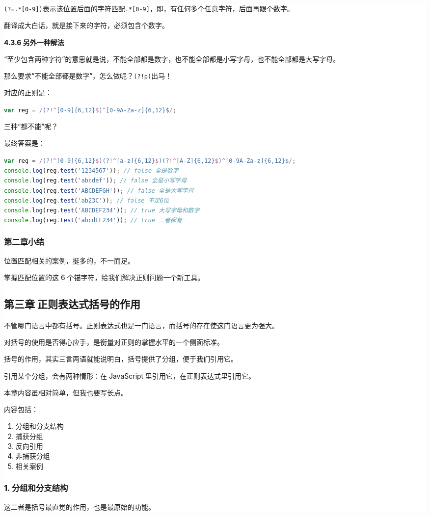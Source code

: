 `(?=.*[0-9])`表示该位置后面的字符匹配`.*[0-9]`，即，有任何多个任意字符，后面再跟个数字。

翻译成大白话，就是接下来的字符，必须包含个数字。

**4.3.6 另外一种解法**

“至少包含两种字符”的意思就是说，不能全部都是数字，也不能全部都是小写字母，也不能全部都是大写字母。

那么要求“不能全部都是数字”，怎么做呢？`(?!p)`出马！

对应的正则是：

```js
var reg = /(?!^[0-9]{6,12}$)^[0-9A-Za-z]{6,12}$/;
```

三种“都不能”呢？

最终答案是：

```js
var reg = /(?!^[0-9]{6,12}$)(?!^[a-z]{6,12}$)(?!^[A-Z]{6,12}$)^[0-9A-Za-z]{6,12}$/;
console.log(reg.test('1234567')); // false 全是数字
console.log(reg.test('abcdef')); // false 全是小写字母
console.log(reg.test('ABCDEFGH')); // false 全是大写字母
console.log(reg.test('ab23C')); // false 不足6位
console.log(reg.test('ABCDEF234')); // true 大写字母和数字
console.log(reg.test('abcdEF234')); // true 三者都有
```

### 第二章小结

位置匹配相关的案例，挺多的，不一而足。

掌握匹配位置的这 6 个锚字符，给我们解决正则问题一个新工具。

## 第三章 正则表达式括号的作用

不管哪门语言中都有括号。正则表达式也是一门语言，而括号的存在使这门语言更为强大。

对括号的使用是否得心应手，是衡量对正则的掌握水平的一个侧面标准。

括号的作用，其实三言两语就能说明白，括号提供了分组，便于我们引用它。

引用某个分组，会有两种情形：在 JavaScript 里引用它，在正则表达式里引用它。

本章内容虽相对简单，但我也要写长点。

内容包括：

1. 分组和分支结构
2. 捕获分组
3. 反向引用
4. 非捕获分组
5. 相关案例

### 1. 分组和分支结构

这二者是括号最直觉的作用，也是最原始的功能。
